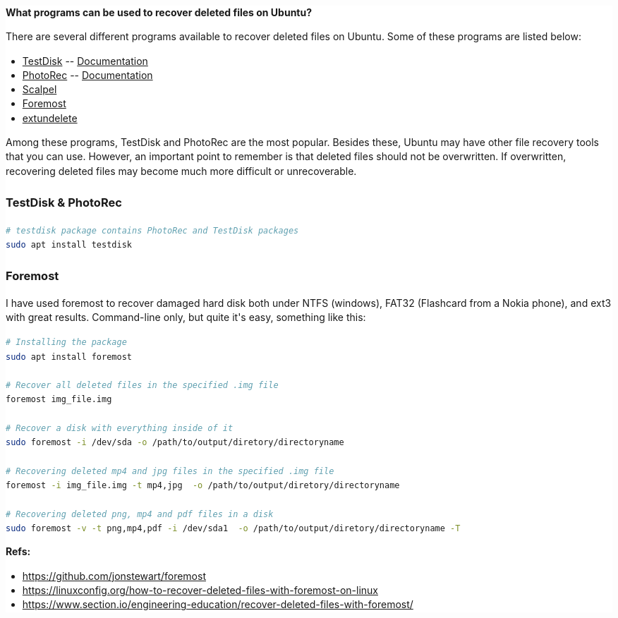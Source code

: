 **What programs can be used to recover deleted files on Ubuntu?**

There are several different programs available to recover deleted files on Ubuntu. Some of these programs are listed below:

- [TestDisk](https://github.com/OsmanKAYI/osmankayi.com/blob/main/linux/20.data.recovery.md#detailed-information-for-testdisk) -- [Documentation](https://www.cgsecurity.org/wiki/TestDisk)
- [PhotoRec](https://github.com/OsmanKAYI/osmankayi.com/blob/main/linux/20.data.recovery.md#detailed-information-for-photorec) -- [Documentation](https://www.cgsecurity.org/wiki/PhotoRec)
- [Scalpel](https://github.com/OsmanKAYI/osmankayi.com/blob/main/linux/20.data.recovery.md#detailed-information-for-scalpel)
- [Foremost](https://github.com/OsmanKAYI/osmankayi.com/blob/main/linux/20.data.recovery.md#detailed-information-for-foremost)
- [extundelete](https://github.com/OsmanKAYI/osmankayi.com/blob/main/linux/20.data.recovery.md#detailed-information-for-extundelete)

Among these programs, TestDisk and PhotoRec are the most popular. Besides these, Ubuntu may have other file recovery tools that you can use. However, an important point to remember is that deleted files should not be overwritten. If overwritten, recovering deleted files may become much more difficult or unrecoverable.

### TestDisk & PhotoRec

```BASH
# testdisk package contains PhotoRec and TestDisk packages
sudo apt install testdisk
```

### Foremost

I have used foremost to recover damaged hard disk both under NTFS (windows), FAT32 (Flashcard from a Nokia phone), and ext3 with great results. Command-line only, but quite it's easy, something like this:

```BASH
# Installing the package
sudo apt install foremost

# Recover all deleted files in the specified .img file
foremost img_file.img

# Recover a disk with everything inside of it
sudo foremost -i /dev/sda -o /path/to/output/diretory/directoryname

# Recovering deleted mp4 and jpg files in the specified .img file
foremost -i img_file.img -t mp4,jpg  -o /path/to/output/diretory/directoryname

# Recovering deleted png, mp4 and pdf files in a disk
sudo foremost -v -t png,mp4,pdf -i /dev/sda1  -o /path/to/output/diretory/directoryname -T
```

**Refs:**

- https://github.com/jonstewart/foremost
- https://linuxconfig.org/how-to-recover-deleted-files-with-foremost-on-linux
- https://www.section.io/engineering-education/recover-deleted-files-with-foremost/
